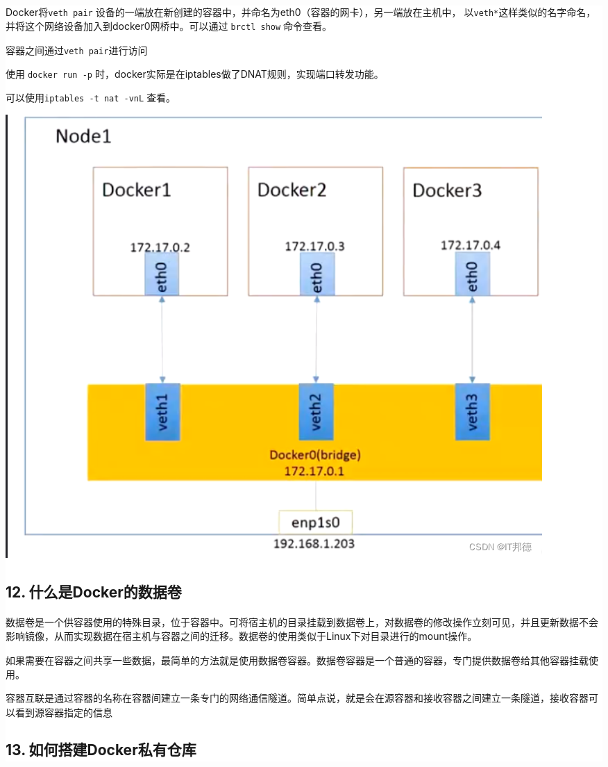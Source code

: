 Docker将`veth pair` 设备的一端放在新创建的容器中，并命名为eth0（容器的网卡），另一端放在主机中， 以`veth*`这样类似的名字命名，并将这个网络设备加入到docker0网桥中。可以通过 `brctl show` 命令查看。

容器之间通过`veth pair`进行访问

使用 `docker run -p` 时，docker实际是在iptables做了DNAT规则，实现端口转发功能。

可以使用`iptables -t nat -vnL` 查看。

![图片](assets/Docker夺命连环15问/640-166738182558717.png)

## 12. 什么是Docker的数据卷

数据卷是一个供容器使用的特殊目录，位于容器中。可将宿主机的目录挂载到数据卷上，对数据卷的修改操作立刻可见，并且更新数据不会影响镜像，从而实现数据在宿主机与容器之间的迁移。数据卷的使用类似于Linux下对目录进行的mount操作。

如果需要在容器之间共享一些数据，最简单的方法就是使用数据卷容器。数据卷容器是一个普通的容器，专门提供数据卷给其他容器挂载使用。

容器互联是通过容器的名称在容器间建立一条专门的网络通信隧道。简单点说，就是会在源容器和接收容器之间建立一条隧道，接收容器可以看到源容器指定的信息

## 13. 如何搭建Docker私有仓库
